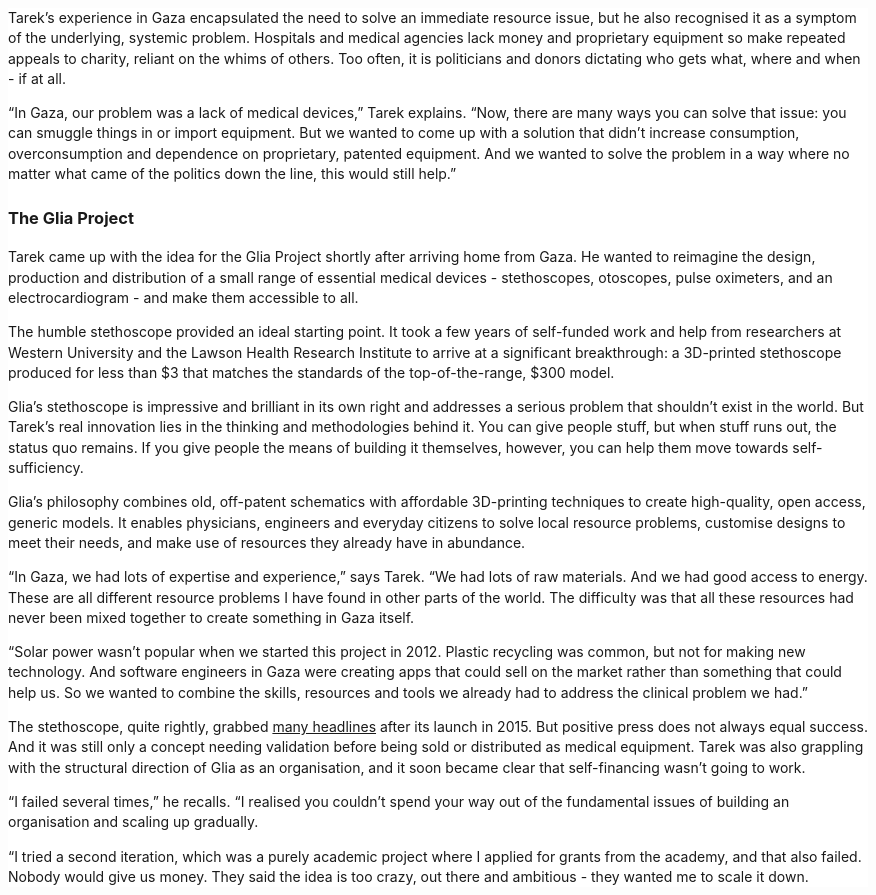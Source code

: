 Tarek’s experience in Gaza encapsulated the need to solve an immediate resource issue, but he also recognised it as a symptom of the underlying, systemic problem. Hospitals and medical agencies lack money and proprietary equipment so make repeated appeals to charity, reliant on the whims of others. Too often, it is politicians and donors dictating who gets what, where and when - if at all.  

“In Gaza, our problem was a lack of medical devices,” Tarek explains. “Now, there are many ways you can solve that issue: you can smuggle things in or import equipment. But we wanted to come up with a solution that didn’t increase consumption, overconsumption and dependence on proprietary, patented equipment. And we wanted to solve the problem in a way where no matter what came of the politics down the line, this would still help.”

### The Glia Project

Tarek came up with the idea for the Glia Project shortly after arriving home from Gaza. He wanted to reimagine the design, production and distribution of a small range of essential medical devices - stethoscopes, otoscopes, pulse oximeters, and an electrocardiogram - and make them accessible to all. 

The humble stethoscope provided an ideal starting point. It took a few years of self-funded work and help from researchers at Western University and the Lawson Health Research Institute to arrive at a significant breakthrough: a 3D-printed stethoscope produced for less than $3 that matches the standards of the top-of-the-range, $300 model.

Glia’s stethoscope is impressive and brilliant in its own right and addresses a serious problem that shouldn’t exist in the world. But Tarek’s real innovation lies in the thinking and methodologies behind it. You can give people stuff, but when stuff runs out, the status quo remains. If you give people the means of building it themselves, however, you can help them move towards self-sufficiency. 

Glia’s philosophy combines old, off-patent schematics with affordable 3D-printing techniques to create high-quality, open access, generic models. It enables physicians, engineers and everyday citizens to solve local resource problems, customise designs to meet their needs, and make use of resources they already have in abundance. 

“In Gaza, we had lots of expertise and experience,” says Tarek. “We had lots of raw materials. And we had good access to energy. These are all different resource problems I have found in other parts of the world. The difficulty was that all these resources had never been mixed together to create something in Gaza itself.

“Solar power wasn’t popular when we started this project in 2012. Plastic recycling was common, but not for making new technology. And software engineers in Gaza were creating apps that could sell on the market rather than something that could help us. So we wanted to combine the skills, resources and tools we already had to address the clinical problem we had.”
 
The stethoscope, quite rightly, grabbed [many headlines](https://www.huffpost.com/entry/tarek-loubani-3d-printing-stethoscope-gaza_n_55f2f570e4b077ca094ec2f5) after its launch in 2015. But positive press does not always equal success. And it was still only a concept needing validation before being sold or distributed as medical equipment. Tarek was also grappling with the structural direction of Glia as an organisation, and it soon became clear that self-financing wasn’t going to work. 

“I failed several times,” he recalls. “I realised you couldn’t spend your way out of the fundamental issues of building an organisation and scaling up gradually. 

“I tried a second iteration, which was a purely academic project where I applied for grants from the academy, and that also failed. Nobody would give us money. They said the idea is too crazy, out there and ambitious - they wanted me to scale it down.
